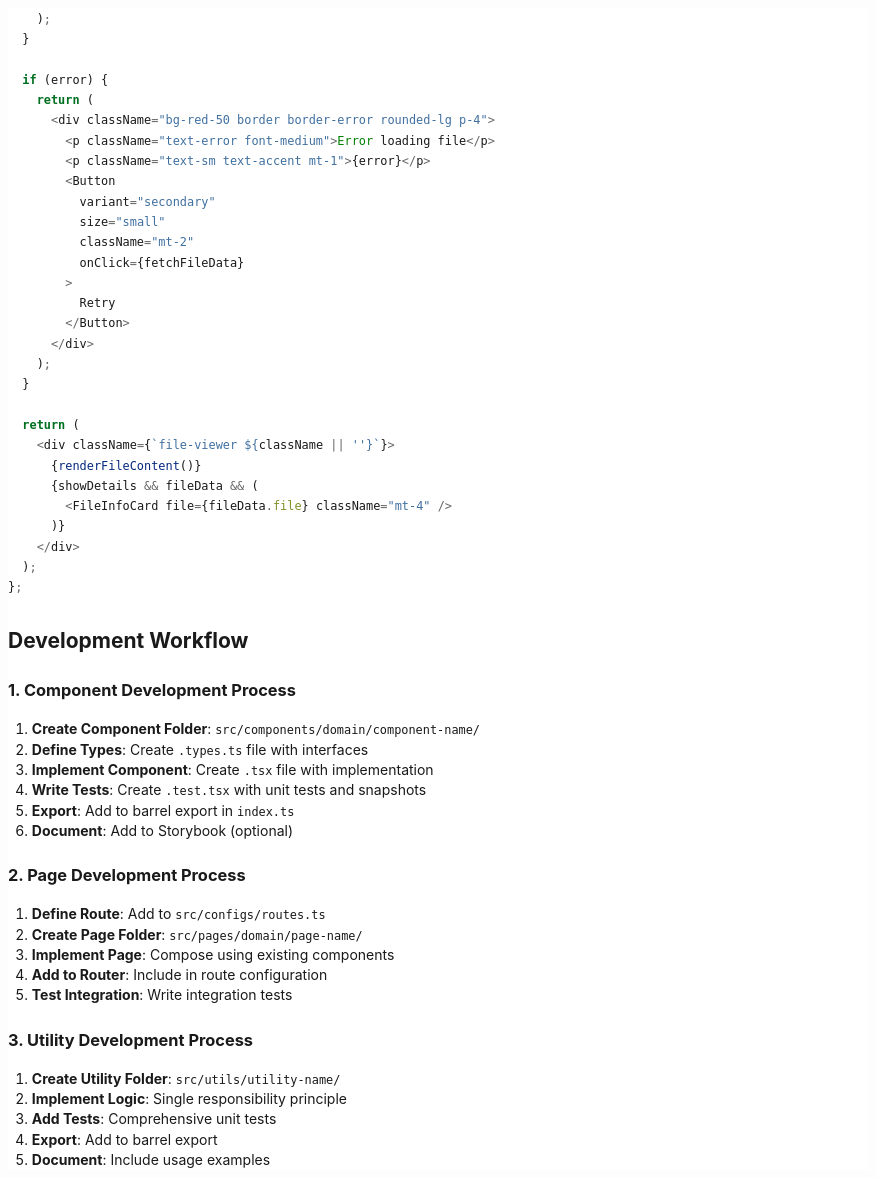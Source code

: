 ```typescript
    );
  }

  if (error) {
    return (
      <div className="bg-red-50 border border-error rounded-lg p-4">
        <p className="text-error font-medium">Error loading file</p>
        <p className="text-sm text-accent mt-1">{error}</p>
        <Button
          variant="secondary"
          size="small"
          className="mt-2"
          onClick={fetchFileData}
        >
          Retry
        </Button>
      </div>
    );
  }

  return (
    <div className={`file-viewer ${className || ''}`}>
      {renderFileContent()}
      {showDetails && fileData && (
        <FileInfoCard file={fileData.file} className="mt-4" />
      )}
    </div>
  );
};
```

## Development Workflow

### 1. Component Development Process
1. **Create Component Folder**: `src/components/domain/component-name/`
2. **Define Types**: Create `.types.ts` file with interfaces
3. **Implement Component**: Create `.tsx` file with implementation
4. **Write Tests**: Create `.test.tsx` with unit tests and snapshots
5. **Export**: Add to barrel export in `index.ts`
6. **Document**: Add to Storybook (optional)

### 2. Page Development Process  
1. **Define Route**: Add to `src/configs/routes.ts`
2. **Create Page Folder**: `src/pages/domain/page-name/`
3. **Implement Page**: Compose using existing components
4. **Add to Router**: Include in route configuration
5. **Test Integration**: Write integration tests

### 3. Utility Development Process
1. **Create Utility Folder**: `src/utils/utility-name/`
2. **Implement Logic**: Single responsibility principle
3. **Add Tests**: Comprehensive unit tests
4. **Export**: Add to barrel export
5. **Document**: Include usage examples
